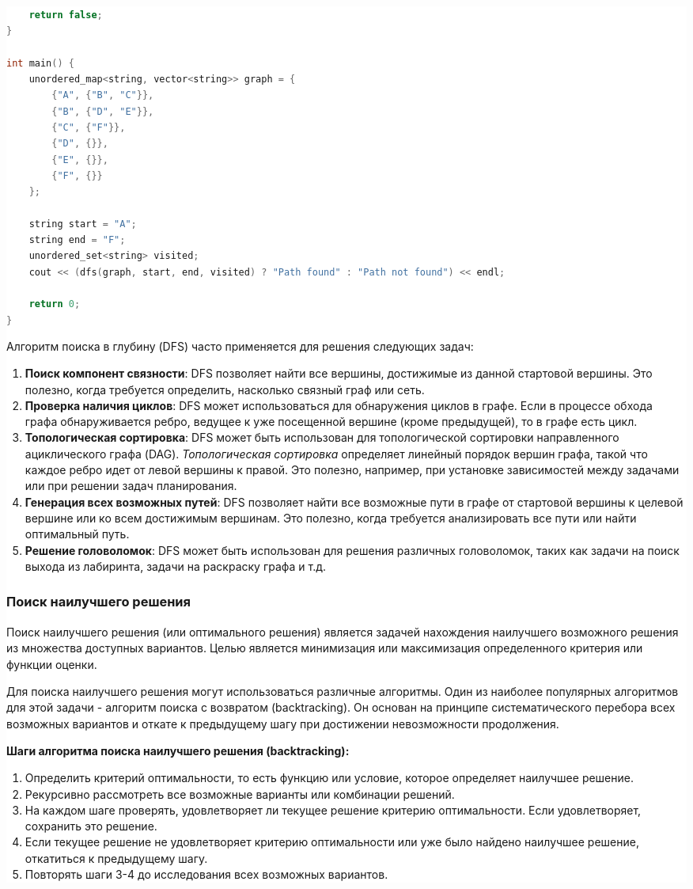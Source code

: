 ```cpp
    return false;
}

int main() {
    unordered_map<string, vector<string>> graph = {
        {"A", {"B", "C"}},
        {"B", {"D", "E"}},
        {"C", {"F"}},
        {"D", {}},
        {"E", {}},
        {"F", {}}
    };

    string start = "A";
    string end = "F";
    unordered_set<string> visited;
    cout << (dfs(graph, start, end, visited) ? "Path found" : "Path not found") << endl;

    return 0;
}
```

Алгоритм поиска в глубину (DFS) часто применяется для решения следующих задач:

1. **Поиск компонент связности**: DFS позволяет найти все вершины, достижимые из данной стартовой вершины. Это полезно, когда требуется определить, насколько связный граф или сеть.
2. **Проверка наличия циклов**: DFS может использоваться для обнаружения циклов в графе. Если в процессе обхода графа обнаруживается ребро, ведущее к уже посещенной вершине (кроме предыдущей), то в графе есть цикл.
3. **Топологическая сортировка**: DFS может быть использован для топологической сортировки направленного ациклического графа (DAG). _Топологическая сортировка_ определяет линейный порядок вершин графа, такой что каждое ребро идет от левой вершины к правой. Это полезно, например, при установке зависимостей между задачами или при решении задач планирования.
4. **Генерация всех возможных путей**: DFS позволяет найти все возможные пути в графе от стартовой вершины к целевой вершине или ко всем достижимым вершинам. Это полезно, когда требуется анализировать все пути или найти оптимальный путь.
5. **Решение головоломок**: DFS может быть использован для решения различных головоломок, таких как задачи на поиск выхода из лабиринта, задачи на раскраску графа и т.д.

### Поиск наилучшего решения

Поиск наилучшего решения (или оптимального решения) является задачей нахождения наилучшего возможного решения из множества доступных вариантов. Целью является минимизация или максимизация определенного критерия или функции оценки.

Для поиска наилучшего решения могут использоваться различные алгоритмы. Один из наиболее популярных алгоритмов для этой задачи - алгоритм поиска с возвратом (backtracking). Он основан на принципе систематического перебора всех возможных вариантов и откате к предыдущему шагу при достижении невозможности продолжения.

**Шаги алгоритма поиска наилучшего решения (backtracking):**

1. Определить критерий оптимальности, то есть функцию или условие, которое определяет наилучшее решение.
2. Рекурсивно рассмотреть все возможные варианты или комбинации решений.
3. На каждом шаге проверять, удовлетворяет ли текущее решение критерию оптимальности. Если удовлетворяет, сохранить это решение.
4. Если текущее решение не удовлетворяет критерию оптимальности или уже было найдено наилучшее решение, откатиться к предыдущему шагу.
5. Повторять шаги 3-4 до исследования всех возможных вариантов.

